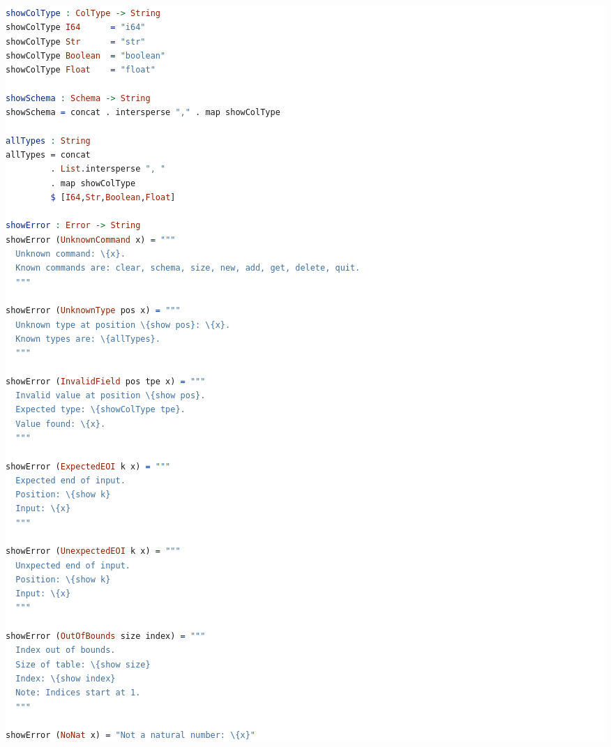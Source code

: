 ```idris
showColType : ColType -> String
showColType I64      = "i64"
showColType Str      = "str"
showColType Boolean  = "boolean"
showColType Float    = "float"

showSchema : Schema -> String
showSchema = concat . intersperse "," . map showColType

allTypes : String
allTypes = concat
         . List.intersperse ", "
         . map showColType
         $ [I64,Str,Boolean,Float]

showError : Error -> String
showError (UnknownCommand x) = """
  Unknown command: \{x}.
  Known commands are: clear, schema, size, new, add, get, delete, quit.
  """

showError (UnknownType pos x) = """
  Unknown type at position \{show pos}: \{x}.
  Known types are: \{allTypes}.
  """

showError (InvalidField pos tpe x) = """
  Invalid value at position \{show pos}.
  Expected type: \{showColType tpe}.
  Value found: \{x}.
  """

showError (ExpectedEOI k x) = """
  Expected end of input.
  Position: \{show k}
  Input: \{x}
  """

showError (UnexpectedEOI k x) = """
  Unxpected end of input.
  Position: \{show k}
  Input: \{x}
  """

showError (OutOfBounds size index) = """
  Index out of bounds.
  Size of table: \{show size}
  Index: \{show index}
  Note: Indices start at 1.
  """

showError (NoNat x) = "Not a natural number: \{x}"
```
